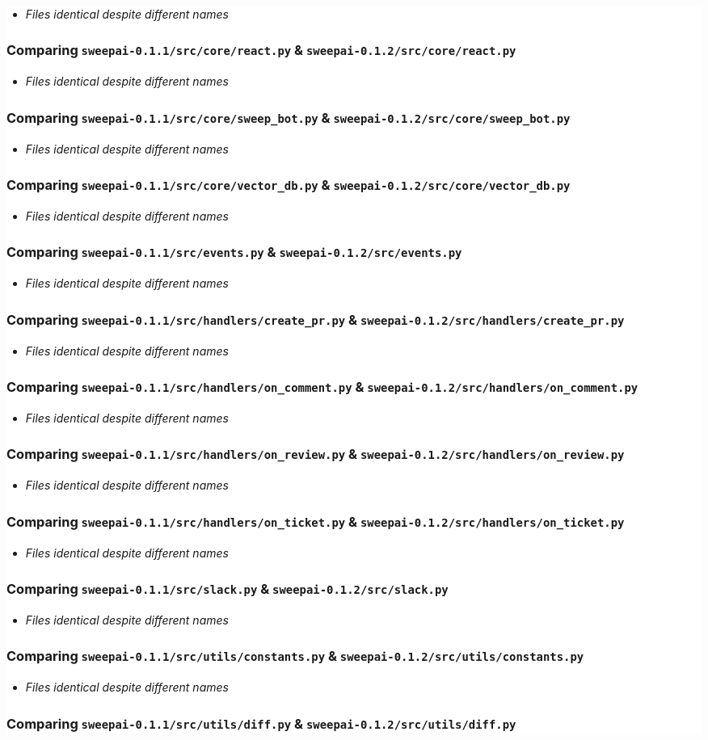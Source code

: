  * *Files identical despite different names*

### Comparing `sweepai-0.1.1/src/core/react.py` & `sweepai-0.1.2/src/core/react.py`

 * *Files identical despite different names*

### Comparing `sweepai-0.1.1/src/core/sweep_bot.py` & `sweepai-0.1.2/src/core/sweep_bot.py`

 * *Files identical despite different names*

### Comparing `sweepai-0.1.1/src/core/vector_db.py` & `sweepai-0.1.2/src/core/vector_db.py`

 * *Files identical despite different names*

### Comparing `sweepai-0.1.1/src/events.py` & `sweepai-0.1.2/src/events.py`

 * *Files identical despite different names*

### Comparing `sweepai-0.1.1/src/handlers/create_pr.py` & `sweepai-0.1.2/src/handlers/create_pr.py`

 * *Files identical despite different names*

### Comparing `sweepai-0.1.1/src/handlers/on_comment.py` & `sweepai-0.1.2/src/handlers/on_comment.py`

 * *Files identical despite different names*

### Comparing `sweepai-0.1.1/src/handlers/on_review.py` & `sweepai-0.1.2/src/handlers/on_review.py`

 * *Files identical despite different names*

### Comparing `sweepai-0.1.1/src/handlers/on_ticket.py` & `sweepai-0.1.2/src/handlers/on_ticket.py`

 * *Files identical despite different names*

### Comparing `sweepai-0.1.1/src/slack.py` & `sweepai-0.1.2/src/slack.py`

 * *Files identical despite different names*

### Comparing `sweepai-0.1.1/src/utils/constants.py` & `sweepai-0.1.2/src/utils/constants.py`

 * *Files identical despite different names*

### Comparing `sweepai-0.1.1/src/utils/diff.py` & `sweepai-0.1.2/src/utils/diff.py`
